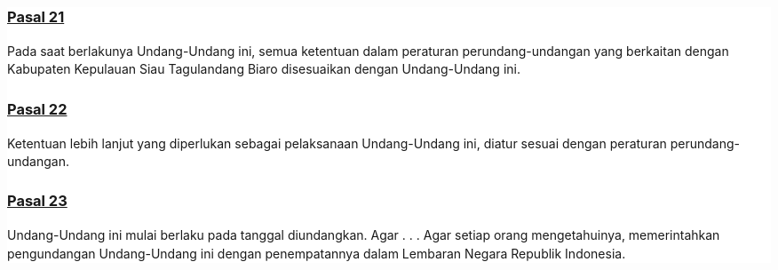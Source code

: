 ### [Pasal 21](http://example.org/legal/peraturan/uu/2007/15/pasal/0021)
Pada saat berlakunya Undang-Undang ini, semua ketentuan dalam peraturan perundang-undangan yang berkaitan dengan Kabupaten Kepulauan Siau Tagulandang Biaro disesuaikan dengan Undang-Undang ini.


### [Pasal 22](http://example.org/legal/peraturan/uu/2007/15/pasal/0022)
Ketentuan lebih lanjut yang diperlukan sebagai pelaksanaan Undang-Undang ini, diatur sesuai dengan peraturan perundang-undangan.


### [Pasal 23](http://example.org/legal/peraturan/uu/2007/15/pasal/0023)
Undang-Undang ini mulai berlaku pada tanggal diundangkan. Agar . . . Agar setiap orang mengetahuinya, memerintahkan pengundangan Undang-Undang ini dengan penempatannya dalam Lembaran Negara Republik Indonesia.
 
